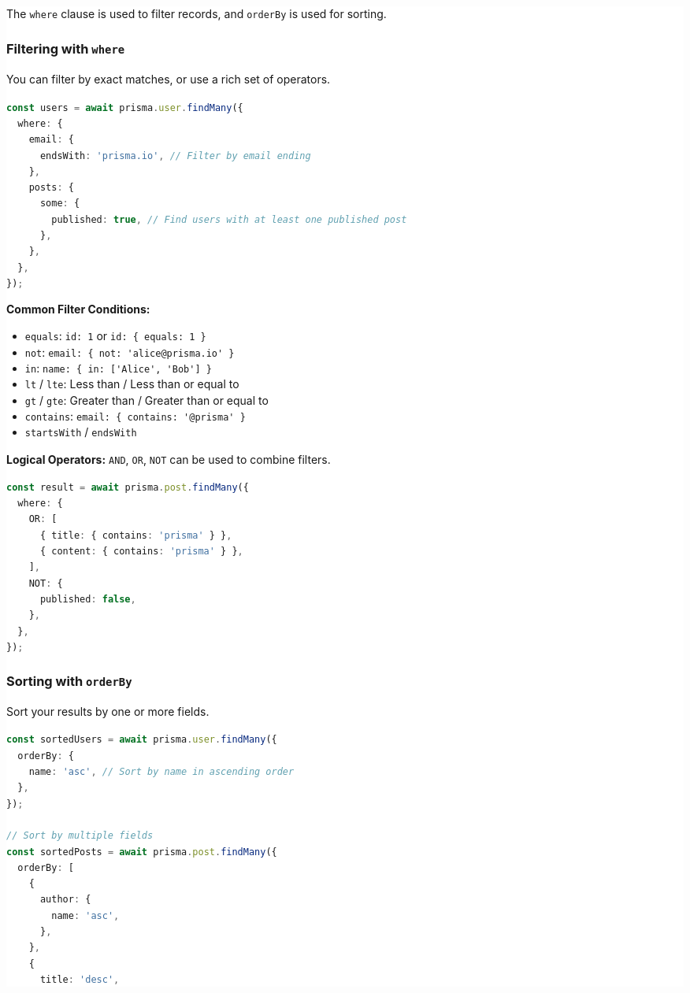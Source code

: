 The `where` clause is used to filter records, and `orderBy` is used for sorting.

### Filtering with `where`

You can filter by exact matches, or use a rich set of operators.

```typescript
const users = await prisma.user.findMany({
  where: {
    email: {
      endsWith: 'prisma.io', // Filter by email ending
    },
    posts: {
      some: {
        published: true, // Find users with at least one published post
      },
    },
  },
});
```

**Common Filter Conditions:**
*   `equals`: `id: 1` or `id: { equals: 1 }`
*   `not`: `email: { not: 'alice@prisma.io' }`
*   `in`: `name: { in: ['Alice', 'Bob'] }`
*   `lt` / `lte`: Less than / Less than or equal to
*   `gt` / `gte`: Greater than / Greater than or equal to
*   `contains`: `email: { contains: '@prisma' }`
*   `startsWith` / `endsWith`

**Logical Operators:** `AND`, `OR`, `NOT` can be used to combine filters.

```typescript
const result = await prisma.post.findMany({
  where: {
    OR: [
      { title: { contains: 'prisma' } },
      { content: { contains: 'prisma' } },
    ],
    NOT: {
      published: false,
    },
  },
});
```

### Sorting with `orderBy`

Sort your results by one or more fields.

```typescript
const sortedUsers = await prisma.user.findMany({
  orderBy: {
    name: 'asc', // Sort by name in ascending order
  },
});

// Sort by multiple fields
const sortedPosts = await prisma.post.findMany({
  orderBy: [
    {
      author: {
        name: 'asc',
      },
    },
    {
      title: 'desc',
```